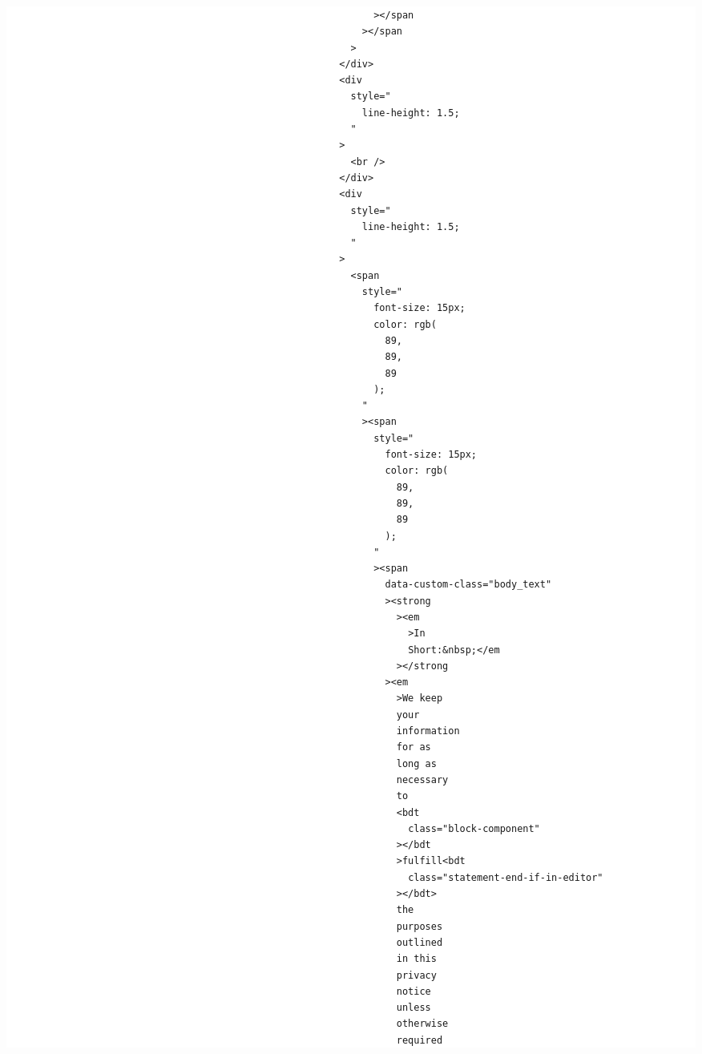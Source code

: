                                                                     ></span
                                                                  ></span
                                                                >
                                                              </div>
                                                              <div
                                                                style="
                                                                  line-height: 1.5;
                                                                "
                                                              >
                                                                <br />
                                                              </div>
                                                              <div
                                                                style="
                                                                  line-height: 1.5;
                                                                "
                                                              >
                                                                <span
                                                                  style="
                                                                    font-size: 15px;
                                                                    color: rgb(
                                                                      89,
                                                                      89,
                                                                      89
                                                                    );
                                                                  "
                                                                  ><span
                                                                    style="
                                                                      font-size: 15px;
                                                                      color: rgb(
                                                                        89,
                                                                        89,
                                                                        89
                                                                      );
                                                                    "
                                                                    ><span
                                                                      data-custom-class="body_text"
                                                                      ><strong
                                                                        ><em
                                                                          >In
                                                                          Short:&nbsp;</em
                                                                        ></strong
                                                                      ><em
                                                                        >We keep
                                                                        your
                                                                        information
                                                                        for as
                                                                        long as
                                                                        necessary
                                                                        to
                                                                        <bdt
                                                                          class="block-component"
                                                                        ></bdt
                                                                        >fulfill<bdt
                                                                          class="statement-end-if-in-editor"
                                                                        ></bdt>
                                                                        the
                                                                        purposes
                                                                        outlined
                                                                        in this
                                                                        privacy
                                                                        notice
                                                                        unless
                                                                        otherwise
                                                                        required